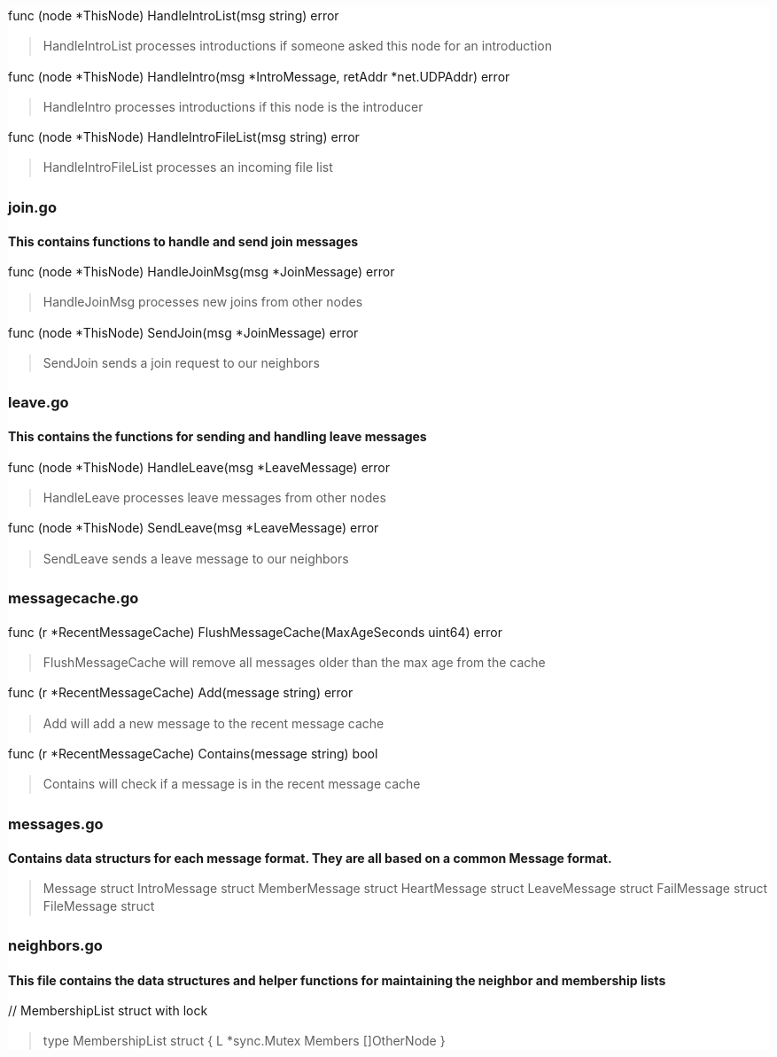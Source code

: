 func (node *ThisNode) HandleIntroList(msg string) error
> HandleIntroList processes introductions if someone asked this node for an introduction

func (node *ThisNode) HandleIntro(msg *IntroMessage, retAddr *net.UDPAddr) error
> HandleIntro processes introductions if this node is the introducer

func (node *ThisNode) HandleIntroFileList(msg string) error
> HandleIntroFileList processes an incoming file list

### join.go
**This contains functions to handle and send join messages**

func (node *ThisNode) HandleJoinMsg(msg *JoinMessage) error
> HandleJoinMsg processes new joins from other nodes

func (node *ThisNode) SendJoin(msg *JoinMessage) error 
> SendJoin sends a join request to our neighbors

### leave.go

**This contains the functions for sending and handling leave messages**

func (node *ThisNode) HandleLeave(msg *LeaveMessage) error
> HandleLeave processes leave messages from other nodes

func (node *ThisNode) SendLeave(msg *LeaveMessage) error
> SendLeave sends a leave message to our neighbors

### messagecache.go

func (r *RecentMessageCache) FlushMessageCache(MaxAgeSeconds uint64) error
> FlushMessageCache will remove all messages older than the max age from the cache

func (r *RecentMessageCache) Add(message string) error
> Add will add a new message to the recent message cache

func (r *RecentMessageCache) Contains(message string) bool 
> Contains will check if a message is in the recent message cache

### messages.go
**Contains data structurs for each message format. They are all based on a common Message format.**

> Message struct
> IntroMessage struct
> MemberMessage struct
> HeartMessage struct
> LeaveMessage struct
> FailMessage struct
> FileMessage struct

### neighbors.go
**This file contains the data structures and helper functions for maintaining the neighbor and membership lists**

// MembershipList struct with lock
> type MembershipList struct {
> 	L       *sync.Mutex
> 	Members []OtherNode
> }

